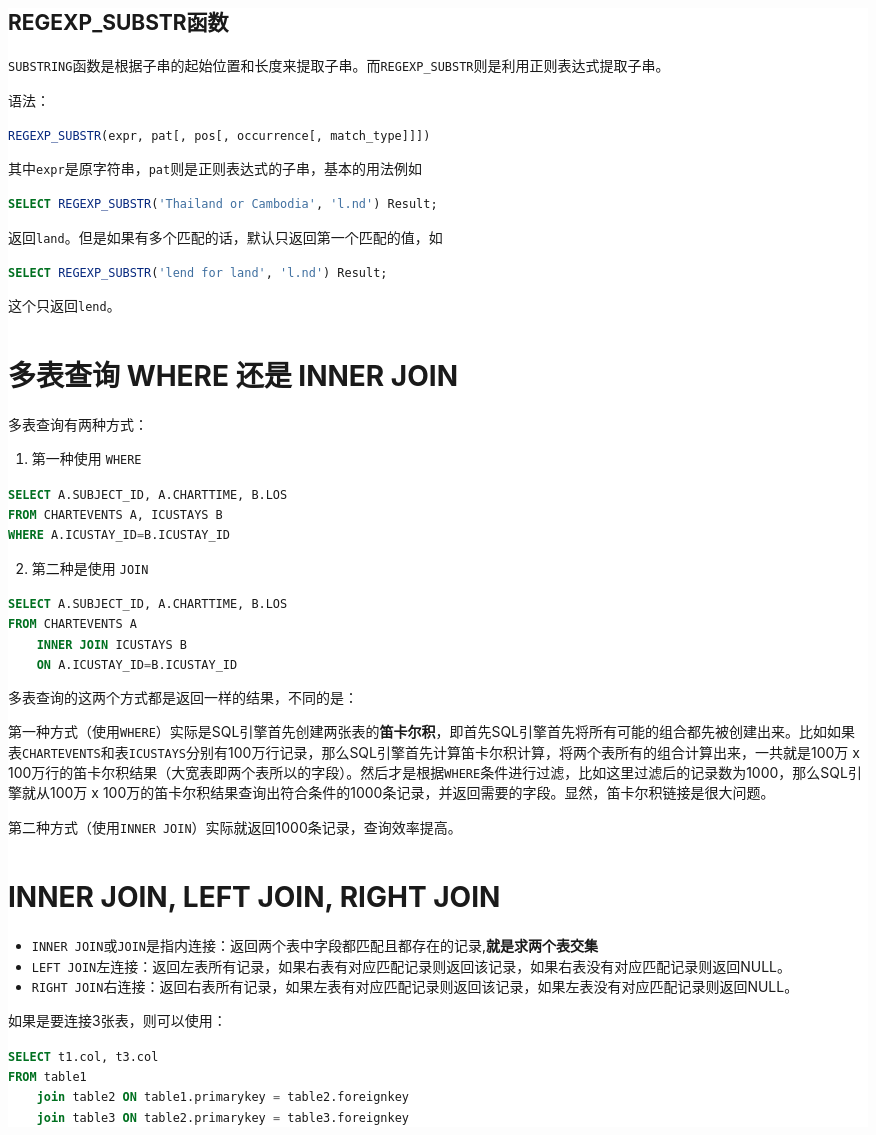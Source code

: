 ## REGEXP_SUBSTR函数
`SUBSTRING`函数是根据子串的起始位置和长度来提取子串。而`REGEXP_SUBSTR`则是利用正则表达式提取子串。

语法：
```sql
REGEXP_SUBSTR(expr, pat[, pos[, occurrence[, match_type]]])
```
其中`expr`是原字符串，`pat`则是<kbd>正则表达式</kbd>的子串，基本的用法例如
```sql
SELECT REGEXP_SUBSTR('Thailand or Cambodia', 'l.nd') Result;
```
返回`land`。但是如果有多个匹配的话，默认只返回第一个匹配的值，如

```sql
SELECT REGEXP_SUBSTR('lend for land', 'l.nd') Result;
```
这个只返回`lend`。


# 多表查询 WHERE 还是 INNER JOIN

多表查询有两种方式：
1. 第一种使用 `WHERE`
```sql
SELECT A.SUBJECT_ID, A.CHARTTIME, B.LOS 
FROM CHARTEVENTS A, ICUSTAYS B
WHERE A.ICUSTAY_ID=B.ICUSTAY_ID
```

2. 第二种是使用 `JOIN`
```sql
SELECT A.SUBJECT_ID, A.CHARTTIME, B.LOS 
FROM CHARTEVENTS A
    INNER JOIN ICUSTAYS B
    ON A.ICUSTAY_ID=B.ICUSTAY_ID
```
多表查询的这两个方式都是返回一样的结果，不同的是：

第一种方式（使用`WHERE`）实际是SQL引擎首先创建两张表的**笛卡尔积**，即首先SQL引擎首先将所有可能的组合都先被创建出来。比如如果表`CHARTEVENTS`和表`ICUSTAYS`分别有100万行记录，那么SQL引擎首先计算笛卡尔积计算，将两个表所有的组合计算出来，一共就是100万 x 100万行的笛卡尔积结果（大宽表即两个表所以的字段）。然后才是根据`WHERE`条件进行过滤，比如这里过滤后的记录数为1000，那么SQL引擎就从100万 x 100万的笛卡尔积结果查询出符合条件的1000条记录，并返回需要的字段。显然，笛卡尔积链接是很大问题。

第二种方式（使用`INNER JOIN`）实际就返回1000条记录，查询效率提高。

# INNER JOIN, LEFT JOIN, RIGHT JOIN
* `INNER JOIN`或`JOIN`是指内连接：返回两个表中字段都匹配且都存在的记录,**就是求两个表交集**
* `LEFT JOIN`左连接：返回左表所有记录，如果右表有对应匹配记录则返回该记录，如果右表没有对应匹配记录则返回NULL。
* `RIGHT JOIN`右连接：返回右表所有记录，如果左表有对应匹配记录则返回该记录，如果左表没有对应匹配记录则返回NULL。

如果是要连接3张表，则可以使用：
```sql
SELECT t1.col, t3.col 
FROM table1 
    join table2 ON table1.primarykey = table2.foreignkey
    join table3 ON table2.primarykey = table3.foreignkey
```


[^1]: https://dev.mysql.com/doc/refman/8.0/en/comparison-operators.html
[^2]: https://www.cnblogs.com/geaozhang/p/6792369.html
[^3]: https://www.mysqltutorial.org/mysql-cheat-sheet.aspx
[^4]: https://dev.mysql.com/doc/refman/8.0/en/with.html
[^5]: https://dev.mysql.com/doc/refman/8.0/en/string-functions.html